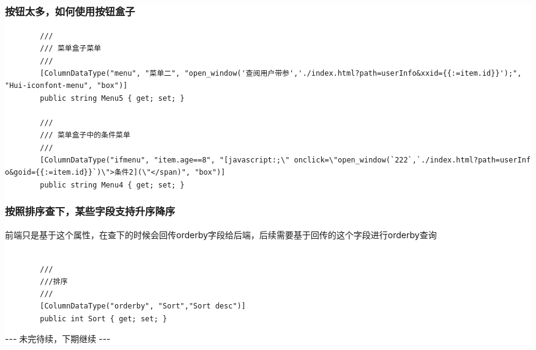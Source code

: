 ### 按钮太多，如何使用按钮盒子



```
        /// 
        /// 菜单盒子菜单
        /// 
        [ColumnDataType("menu", "菜单二", "open_window('查阅用户带参','./index.html?path=userInfo&xxid={{:=item.id}}');", "Hui-iconfont-menu", "box")]
        public string Menu5 { get; set; }

        /// 
        /// 菜单盒子中的条件菜单
        /// 
        [ColumnDataType("ifmenu", "item.age==8", "[javascript:;\" onclick=\"open_window(`222`,`./index.html?path=userInfo&goid={{:=item.id}}`)\">条件2](\"</span)", "box")]
        public string Menu4 { get; set; }

```

### 按照排序查下，某些字段支持升序降序


前端只是基于这个属性，在查下的时候会回传orderby字段给后端，后续需要基于回传的这个字段进行orderby查询



```

        ///
        ///排序
        ///
        [ColumnDataType("orderby", "Sort","Sort desc")]
        public int Sort { get; set; }

```

\-\-\- 未完待续，下期继续 \-\-\-


